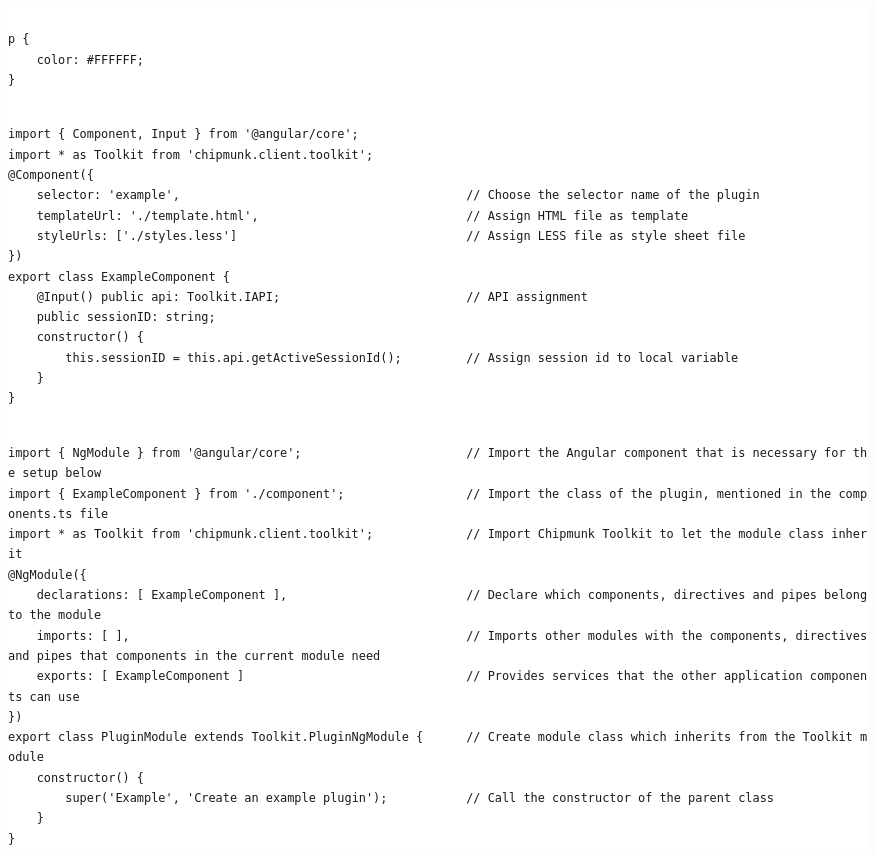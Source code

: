 <div id="asid_styles.less" class="tabcontent asid">
<pre><code class="language-CSS">
p {
    color: #FFFFFF;
}
</code></pre>
</div>

<div id="asid_component.ts" class="tabcontent asid">
<pre><code class="language-Javascript">
import { Component, Input } from '@angular/core';
import * as Toolkit from 'chipmunk.client.toolkit';
@Component({
    selector: 'example',                                        // Choose the selector name of the plugin
    templateUrl: './template.html',                             // Assign HTML file as template
    styleUrls: ['./styles.less']                                // Assign LESS file as style sheet file
})
export class ExampleComponent {
    @Input() public api: Toolkit.IAPI;                          // API assignment
    public sessionID: string;
    constructor() {
        this.sessionID = this.api.getActiveSessionId();         // Assign session id to local variable
    }
}
</code></pre>
</div>

<div id="asid_module.ts" class="tabcontent asid">
<pre><code class="language-Javascript">
import { NgModule } from '@angular/core';                       // Import the Angular component that is necessary for the setup below
import { ExampleComponent } from './component';                 // Import the class of the plugin, mentioned in the components.ts file
import * as Toolkit from 'chipmunk.client.toolkit';             // Import Chipmunk Toolkit to let the module class inherit
@NgModule({
    declarations: [ ExampleComponent ],                         // Declare which components, directives and pipes belong to the module 
    imports: [ ],                                               // Imports other modules with the components, directives and pipes that components in the current module need
    exports: [ ExampleComponent ]                               // Provides services that the other application components can use
})
export class PluginModule extends Toolkit.PluginNgModule {      // Create module class which inherits from the Toolkit module
    constructor() {
        super('Example', 'Create an example plugin');           // Call the constructor of the parent class
    }
}
</code></pre>
</div>
